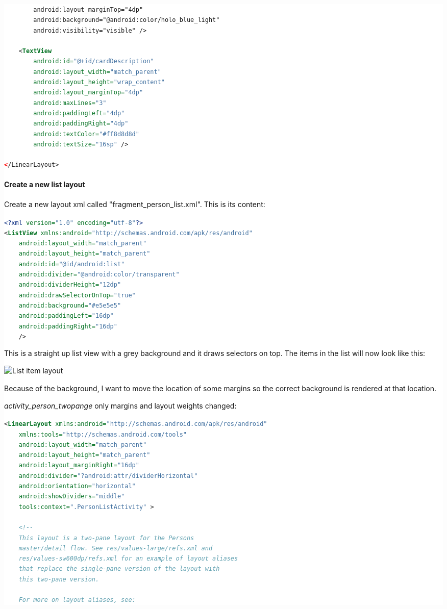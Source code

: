 ```XML
        android:layout_marginTop="4dp"
        android:background="@android:color/holo_blue_light"
        android:visibility="visible" />

    <TextView
        android:id="@+id/cardDescription"
        android:layout_width="match_parent"
        android:layout_height="wrap_content"
        android:layout_marginTop="4dp"
        android:maxLines="3"
        android:paddingLeft="4dp"
        android:paddingRight="4dp"
        android:textColor="#ff8d8d8d"
        android:textSize="16sp" />

</LinearLayout>
```

#### Create a new list layout
Create a new layout xml called "fragment_person_list.xml". This is
its content:

```XML
<?xml version="1.0" encoding="utf-8"?>
<ListView xmlns:android="http://schemas.android.com/apk/res/android"
    android:layout_width="match_parent"
    android:layout_height="match_parent"
    android:id="@id/android:list"
    android:divider="@android:color/transparent"
    android:dividerHeight="12dp"
    android:drawSelectorOnTop="true"
    android:background="#e5e5e5"
    android:paddingLeft="16dp"
    android:paddingRight="16dp"
    />
```

This is a straight up list view with a grey background and it draws
selectors on top. The items in the list will now look like this:

![List item layout](readme_img/cardItem.png)

Because of the background, I want to move the location of some margins so the
correct background is rendered at that location.

*activity_person_twopange* only margins and layout weights changed:
```XML
<LinearLayout xmlns:android="http://schemas.android.com/apk/res/android"
    xmlns:tools="http://schemas.android.com/tools"
    android:layout_width="match_parent"
    android:layout_height="match_parent"
    android:layout_marginRight="16dp"
    android:divider="?android:attr/dividerHorizontal"
    android:orientation="horizontal"
    android:showDividers="middle"
    tools:context=".PersonListActivity" >

    <!--
    This layout is a two-pane layout for the Persons
    master/detail flow. See res/values-large/refs.xml and
    res/values-sw600dp/refs.xml for an example of layout aliases
    that replace the single-pane version of the layout with
    this two-pane version.

    For more on layout aliases, see:
```